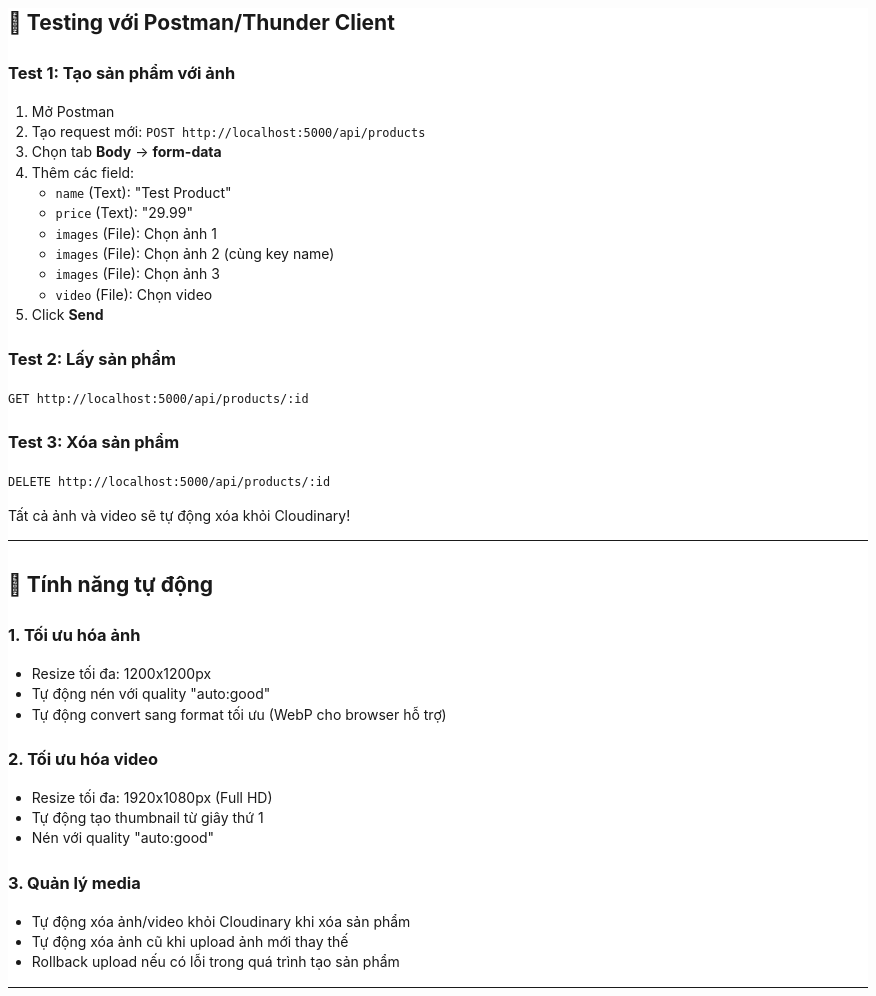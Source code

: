 ## 📝 Testing với Postman/Thunder Client

### Test 1: Tạo sản phẩm với ảnh

1. Mở Postman
2. Tạo request mới: `POST http://localhost:5000/api/products`
3. Chọn tab **Body** → **form-data**
4. Thêm các field:
   - `name` (Text): "Test Product"
   - `price` (Text): "29.99"
   - `images` (File): Chọn ảnh 1
   - `images` (File): Chọn ảnh 2 (cùng key name)
   - `images` (File): Chọn ảnh 3
   - `video` (File): Chọn video
5. Click **Send**

### Test 2: Lấy sản phẩm

```bash
GET http://localhost:5000/api/products/:id
```

### Test 3: Xóa sản phẩm

```bash
DELETE http://localhost:5000/api/products/:id
```

Tất cả ảnh và video sẽ tự động xóa khỏi Cloudinary!

---

## 🎨 Tính năng tự động

### 1. Tối ưu hóa ảnh
- Resize tối đa: 1200x1200px
- Tự động nén với quality "auto:good"
- Tự động convert sang format tối ưu (WebP cho browser hỗ trợ)

### 2. Tối ưu hóa video
- Resize tối đa: 1920x1080px (Full HD)
- Tự động tạo thumbnail từ giây thứ 1
- Nén với quality "auto:good"

### 3. Quản lý media
- Tự động xóa ảnh/video khỏi Cloudinary khi xóa sản phẩm
- Tự động xóa ảnh cũ khi upload ảnh mới thay thế
- Rollback upload nếu có lỗi trong quá trình tạo sản phẩm

---
